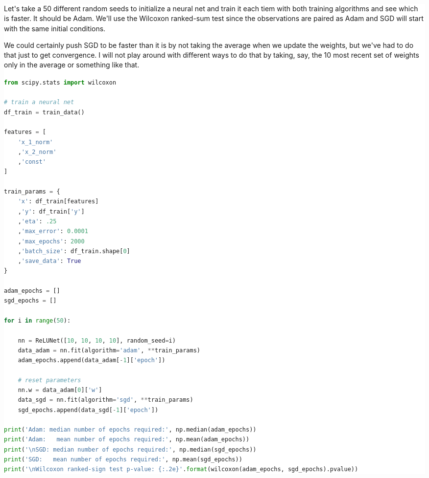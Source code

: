 
Let's take a 50 different random seeds to initialize a neural net and train it each tiem with
both training algorithms and see which is faster. It should be Adam. We'll use the 
Wilcoxon ranked-sum test since the observations are paired as Adam and SGD will start
with the same initial conditions.

We could certainly push SGD
to be faster than it is by not taking the average when we update the weights, but we've had to
do that just to get convergence. I will not play around with different ways to do that by
taking, say, the 10 most recent set of weights only in the average or something like that.

```python
from scipy.stats import wilcoxon

# train a neural net
df_train = train_data()

features = [
    'x_1_norm'
    ,'x_2_norm'
    ,'const'
]

train_params = {
    'x': df_train[features]
    ,'y': df_train['y']
    ,'eta': .25
    ,'max_error': 0.0001
    ,'max_epochs': 2000
    ,'batch_size': df_train.shape[0]
    ,'save_data': True
}

adam_epochs = []
sgd_epochs = []

for i in range(50):

    nn = ReLUNet([10, 10, 10, 10], random_seed=i)
    data_adam = nn.fit(algorithm='adam', **train_params)
    adam_epochs.append(data_adam[-1]['epoch'])

    # reset parameters
    nn.w = data_adam[0]['w']
    data_sgd = nn.fit(algorithm='sgd', **train_params)
    sgd_epochs.append(data_sgd[-1]['epoch'])

print('Adam: median number of epochs required:', np.median(adam_epochs))
print('Adam:   mean number of epochs required:', np.mean(adam_epochs))
print('\nSGD: median number of epochs required:', np.median(sgd_epochs))
print('SGD:   mean number of epochs required:', np.mean(sgd_epochs))
print('\nWilcoxon ranked-sign test p-value: {:.2e}'.format(wilcoxon(adam_epochs, sgd_epochs).pvalue))
```
